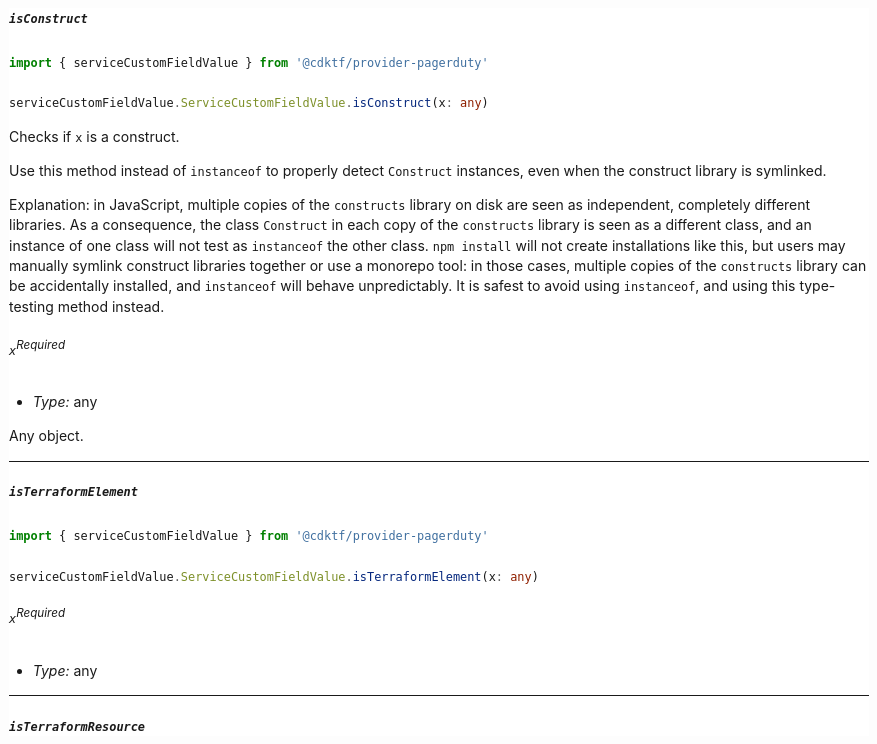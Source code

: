 
##### `isConstruct` <a name="isConstruct" id="@cdktf/provider-pagerduty.serviceCustomFieldValue.ServiceCustomFieldValue.isConstruct"></a>

```typescript
import { serviceCustomFieldValue } from '@cdktf/provider-pagerduty'

serviceCustomFieldValue.ServiceCustomFieldValue.isConstruct(x: any)
```

Checks if `x` is a construct.

Use this method instead of `instanceof` to properly detect `Construct`
instances, even when the construct library is symlinked.

Explanation: in JavaScript, multiple copies of the `constructs` library on
disk are seen as independent, completely different libraries. As a
consequence, the class `Construct` in each copy of the `constructs` library
is seen as a different class, and an instance of one class will not test as
`instanceof` the other class. `npm install` will not create installations
like this, but users may manually symlink construct libraries together or
use a monorepo tool: in those cases, multiple copies of the `constructs`
library can be accidentally installed, and `instanceof` will behave
unpredictably. It is safest to avoid using `instanceof`, and using
this type-testing method instead.

###### `x`<sup>Required</sup> <a name="x" id="@cdktf/provider-pagerduty.serviceCustomFieldValue.ServiceCustomFieldValue.isConstruct.parameter.x"></a>

- *Type:* any

Any object.

---

##### `isTerraformElement` <a name="isTerraformElement" id="@cdktf/provider-pagerduty.serviceCustomFieldValue.ServiceCustomFieldValue.isTerraformElement"></a>

```typescript
import { serviceCustomFieldValue } from '@cdktf/provider-pagerduty'

serviceCustomFieldValue.ServiceCustomFieldValue.isTerraformElement(x: any)
```

###### `x`<sup>Required</sup> <a name="x" id="@cdktf/provider-pagerduty.serviceCustomFieldValue.ServiceCustomFieldValue.isTerraformElement.parameter.x"></a>

- *Type:* any

---

##### `isTerraformResource` <a name="isTerraformResource" id="@cdktf/provider-pagerduty.serviceCustomFieldValue.ServiceCustomFieldValue.isTerraformResource"></a>
